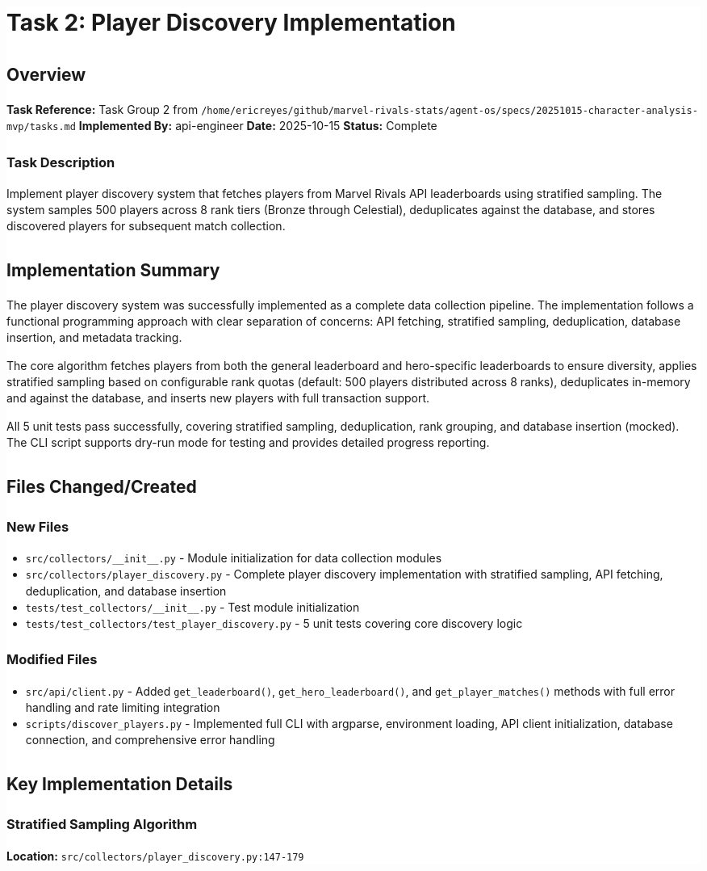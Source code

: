 # Task 2: Player Discovery Implementation

## Overview
**Task Reference:** Task Group 2 from `/home/ericreyes/github/marvel-rivals-stats/agent-os/specs/20251015-character-analysis-mvp/tasks.md`
**Implemented By:** api-engineer
**Date:** 2025-10-15
**Status:** Complete

### Task Description
Implement player discovery system that fetches players from Marvel Rivals API leaderboards using stratified sampling. The system samples 500 players across 8 rank tiers (Bronze through Celestial), deduplicates against the database, and stores discovered players for subsequent match collection.

## Implementation Summary

The player discovery system was successfully implemented as a complete data collection pipeline. The implementation follows a functional programming approach with clear separation of concerns: API fetching, stratified sampling, deduplication, database insertion, and metadata tracking.

The core algorithm fetches players from both the general leaderboard and hero-specific leaderboards to ensure diversity, applies stratified sampling based on configurable rank quotas (default: 500 players distributed across 8 ranks), deduplicates in-memory and against the database, and inserts new players with full transaction support.

All 5 unit tests pass successfully, covering stratified sampling, deduplication, rank grouping, and database insertion (mocked). The CLI script supports dry-run mode for testing and provides detailed progress reporting.

## Files Changed/Created

### New Files
- `src/collectors/__init__.py` - Module initialization for data collection modules
- `src/collectors/player_discovery.py` - Complete player discovery implementation with stratified sampling, API fetching, deduplication, and database insertion
- `tests/test_collectors/__init__.py` - Test module initialization
- `tests/test_collectors/test_player_discovery.py` - 5 unit tests covering core discovery logic

### Modified Files
- `src/api/client.py` - Added `get_leaderboard()`, `get_hero_leaderboard()`, and `get_player_matches()` methods with full error handling and rate limiting integration
- `scripts/discover_players.py` - Implemented full CLI with argparse, environment loading, API client initialization, database connection, and comprehensive error handling

## Key Implementation Details

### Stratified Sampling Algorithm
**Location:** `src/collectors/player_discovery.py:147-179`
